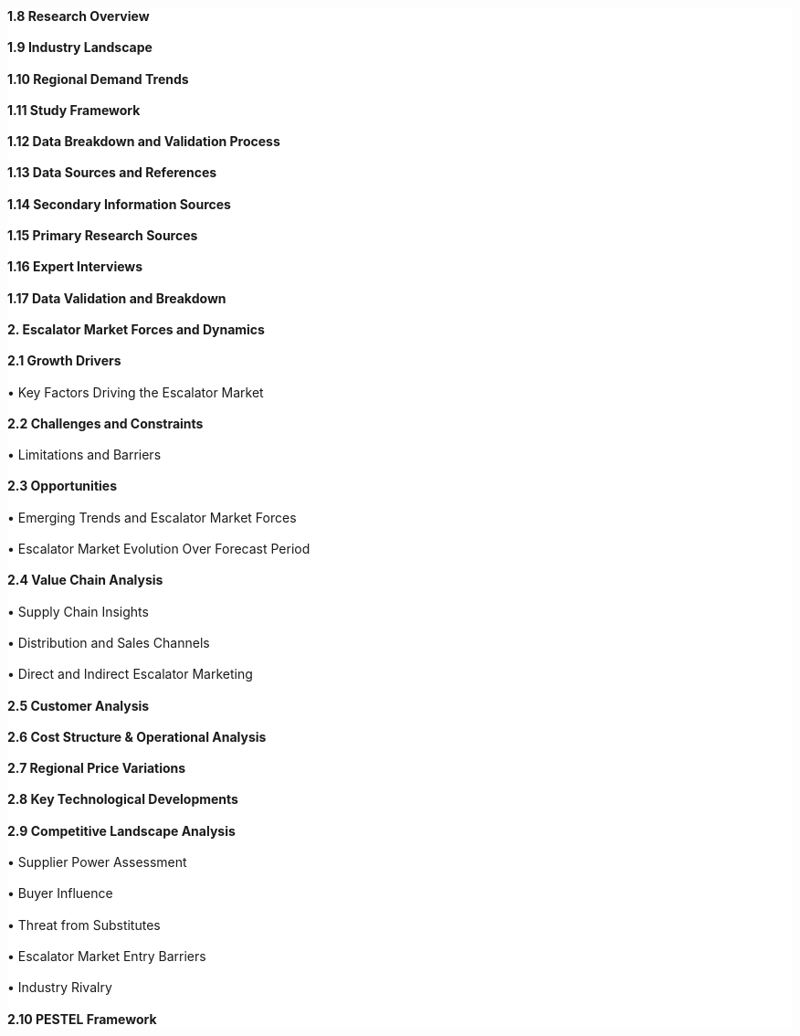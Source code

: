 <strong>1.8 Research Overview</strong>

<strong>1.9 Industry Landscape</strong>

<strong>1.10 Regional Demand Trends</strong>

<strong>1.11 Study Framework</strong>

<strong>1.12 Data Breakdown and Validation Process</strong>

<strong>1.13 Data Sources and References</strong>

<strong>1.14 Secondary Information Sources</strong>

<strong>1.15 Primary Research Sources</strong>

<strong>1.16 Expert Interviews</strong>

<strong>1.17 Data Validation and Breakdown</strong>

<strong>2. Escalator Market Forces and Dynamics</strong>

<strong>2.1 Growth Drivers</strong>

• Key Factors Driving the Escalator Market

<strong>2.2 Challenges and Constraints</strong>

• Limitations and Barriers

<strong>2.3 Opportunities</strong>

• Emerging Trends and Escalator Market Forces

• Escalator Market Evolution Over Forecast Period

<strong>2.4 Value Chain Analysis</strong>

• Supply Chain Insights

• Distribution and Sales Channels

• Direct and Indirect Escalator Marketing

<strong>2.5 Customer Analysis</strong>

<strong>2.6 Cost Structure & Operational Analysis</strong>

<strong>2.7 Regional Price Variations</strong>

<strong>2.8 Key Technological Developments</strong>

<strong>2.9 Competitive Landscape Analysis</strong>

• Supplier Power Assessment

• Buyer Influence

• Threat from Substitutes

• Escalator Market Entry Barriers

• Industry Rivalry

<strong>2.10 PESTEL Framework</strong>
